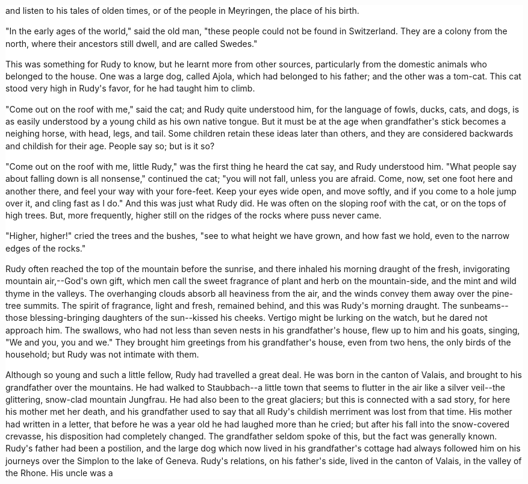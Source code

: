 and listen to his tales of olden times, or of the people in Meyringen,
the place of his birth.

"In the early ages of the world," said the old man, "these
people could not be found in Switzerland. They are a colony from the
north, where their ancestors still dwell, and are called Swedes."

This was something for Rudy to know, but he learnt more from other
sources, particularly from the domestic animals who belonged to the
house. One was a large dog, called Ajola, which had belonged to his
father; and the other was a tom-cat. This cat stood very high in
Rudy's favor, for he had taught him to climb.

"Come out on the roof with me," said the cat; and Rudy quite
understood him, for the language of fowls, ducks, cats, and dogs, is
as easily understood by a young child as his own native tongue. But it
must be at the age when grandfather's stick becomes a neighing
horse, with head, legs, and tail. Some children retain these ideas
later than others, and they are considered backwards and childish
for their age. People say so; but is it so?

"Come out on the roof with me, little Rudy," was the first thing
he heard the cat say, and Rudy understood him. "What people say
about falling down is all nonsense," continued the cat; "you will
not fall, unless you are afraid. Come, now, set one foot here and
another there, and feel your way with your fore-feet. Keep your eyes
wide open, and move softly, and if you come to a hole jump over it,
and cling fast as I do." And this was just what Rudy did. He was often
on the sloping roof with the cat, or on the tops of high trees. But,
more frequently, higher still on the ridges of the rocks where puss
never came.

"Higher, higher!" cried the trees and the bushes, "see to what
height we have grown, and how fast we hold, even to the narrow edges
of the rocks."

Rudy often reached the top of the mountain before the sunrise, and
there inhaled his morning draught of the fresh, invigorating
mountain air,--God's own gift, which men call the sweet fragrance of
plant and herb on the mountain-side, and the mint and wild thyme in
the valleys. The overhanging clouds absorb all heaviness from the air,
and the winds convey them away over the pine-tree summits. The
spirit of fragrance, light and fresh, remained behind, and this was
Rudy's morning draught. The sunbeams--those blessing-bringing
daughters of the sun--kissed his cheeks. Vertigo might be lurking on
the watch, but he dared not approach him. The swallows, who had not
less than seven nests in his grandfather's house, flew up to him and
his goats, singing, "We and you, you and we." They brought him
greetings from his grandfather's house, even from two hens, the only
birds of the household; but Rudy was not intimate with them.

Although so young and such a little fellow, Rudy had travelled a
great deal. He was born in the canton of Valais, and brought to his
grandfather over the mountains. He had walked to Staubbach--a little
town that seems to flutter in the air like a silver veil--the
glittering, snow-clad mountain Jungfrau. He had also been to the great
glaciers; but this is connected with a sad story, for here his
mother met her death, and his grandfather used to say that all
Rudy's childish merriment was lost from that time. His mother had
written in a letter, that before he was a year old he had laughed more
than he cried; but after his fall into the snow-covered crevasse,
his disposition had completely changed. The grandfather seldom spoke
of this, but the fact was generally known. Rudy's father had been a
postilion, and the large dog which now lived in his grandfather's
cottage had always followed him on his journeys over the Simplon to
the lake of Geneva. Rudy's relations, on his father's side, lived in
the canton of Valais, in the valley of the Rhone. His uncle was a